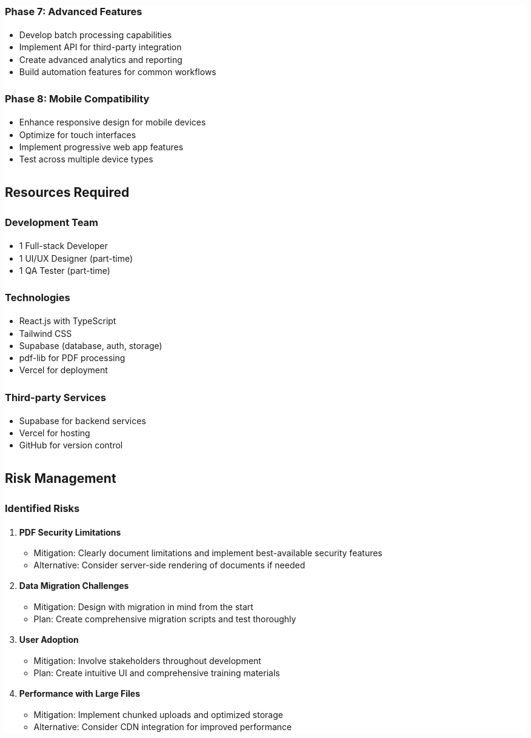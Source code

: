 ### Phase 7: Advanced Features
- Develop batch processing capabilities
- Implement API for third-party integration
- Create advanced analytics and reporting
- Build automation features for common workflows

### Phase 8: Mobile Compatibility
- Enhance responsive design for mobile devices
- Optimize for touch interfaces
- Implement progressive web app features
- Test across multiple device types

## Resources Required

### Development Team
- 1 Full-stack Developer
- 1 UI/UX Designer (part-time)
- 1 QA Tester (part-time)

### Technologies
- React.js with TypeScript
- Tailwind CSS
- Supabase (database, auth, storage)
- pdf-lib for PDF processing
- Vercel for deployment

### Third-party Services
- Supabase for backend services
- Vercel for hosting
- GitHub for version control

## Risk Management

### Identified Risks
1. **PDF Security Limitations**
   - Mitigation: Clearly document limitations and implement best-available security features
   - Alternative: Consider server-side rendering of documents if needed

2. **Data Migration Challenges**
   - Mitigation: Design with migration in mind from the start
   - Plan: Create comprehensive migration scripts and test thoroughly

3. **User Adoption**
   - Mitigation: Involve stakeholders throughout development
   - Plan: Create intuitive UI and comprehensive training materials

4. **Performance with Large Files**
   - Mitigation: Implement chunked uploads and optimized storage
   - Alternative: Consider CDN integration for improved performance
